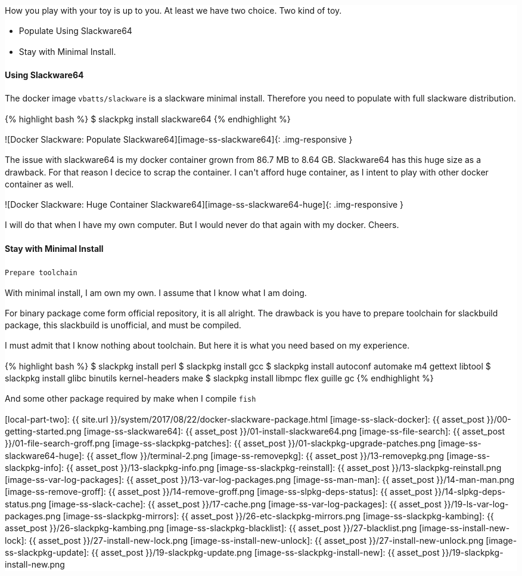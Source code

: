 How you play with your toy is up to you.
At least we have two choice.
Two kind of toy.

*	Populate Using Slackware64

*	Stay with Minimal Install.

#### Using Slackware64

The docker image <code>vbatts/slackware</code>
is a slackware minimal install.
Therefore you need to populate with full slackware distribution.

{% highlight bash %}
$ slackpkg install slackware64
{% endhighlight %}

![Docker Slackware: Populate Slackware64][image-ss-slackware64]{: .img-responsive }

The issue with slackware64 is 
my docker container grown from 86.7 MB to 8.64 GB.
Slackware64 has this huge size as a drawback.
For that reason I decice to scrap the container.
I can't afford huge container,
as I intent to play with other docker container as well.

![Docker Slackware: Huge Container Slackware64][image-ss-slackware64-huge]{: .img-responsive }

I will do that when I have my own computer.
But I would never do that again with my docker.
Cheers.

#### Stay with Minimal Install

	Prepare toolchain

With minimal install, I am own my own.
I assume that I know what I am doing.

For binary package come form official repository, it is all alright.
The drawback is you have to prepare toolchain for slackbuild package,
this slackbuild is unofficial, and must be compiled.

I must admit that I know nothing about toolchain.
But here it is what you need based on my experience.

{% highlight bash %}
$ slackpkg install perl
$ slackpkg install gcc
$ slackpkg install autoconf automake m4 gettext libtool
$ slackpkg install glibc binutils kernel-headers make 
$ slackpkg install libmpc flex guille gc 
{% endhighlight %}

And some other package required
by make when I compile <code>fish</code>


[//]: <> ( -- -- -- links below -- -- -- )
[slackware-sbopkg]: https://docs.slackware.com/howtos:slackware_admin:building_packages_with_sbopkg
[local-part-two]:   {{ site.url }}/system/2017/08/22/docker-slackware-package.html
[image-ss-slack-docker]:		{{ asset_post }}/00-getting-started.png
[image-ss-slackware64]:			{{ asset_post }}/01-install-slackware64.png
[image-ss-file-search]:			{{ asset_post }}/01-file-search-groff.png
[image-ss-slackpkg-patches]:	{{ asset_post }}/01-slackpkg-upgrade-patches.png
[image-ss-slackware64-huge]:	{{ asset_flow }}/terminal-2.png
[image-ss-removepkg]:			{{ asset_post }}/13-removepkg.png
[image-ss-slackpkg-info]:		{{ asset_post }}/13-slackpkg-info.png
[image-ss-slackpkg-reinstall]:	{{ asset_post }}/13-slackpkg-reinstall.png
[image-ss-var-log-packages]:	{{ asset_post }}/13-var-log-packages.png
[image-ss-man-man]:				{{ asset_post }}/14-man-man.png
[image-ss-remove-groff]:		{{ asset_post }}/14-remove-groff.png
[image-ss-slpkg-deps-status]:	{{ asset_post }}/14-slpkg-deps-status.png
[image-ss-slack-cache]:			{{ asset_post }}/17-cache.png
[image-ss-var-log-packages]:	{{ asset_post }}/19-ls-var-log-packages.png
[image-ss-slackpkg-mirrors]:	{{ asset_post }}/26-etc-slackpkg-mirrors.png
[image-ss-slackpkg-kambing]:	{{ asset_post }}/26-slackpkg-kambing.png
[image-ss-slackpkg-blacklist]:	{{ asset_post }}/27-blacklist.png
[image-ss-install-new-lock]:	{{ asset_post }}/27-install-new-lock.png
[image-ss-install-new-unlock]:	{{ asset_post }}/27-install-new-unlock.png
[image-ss-slackpkg-update]: 		{{ asset_post }}/19-slackpkg-update.png
[image-ss-slackpkg-install-new]:	{{ asset_post }}/19-slackpkg-install-new.png